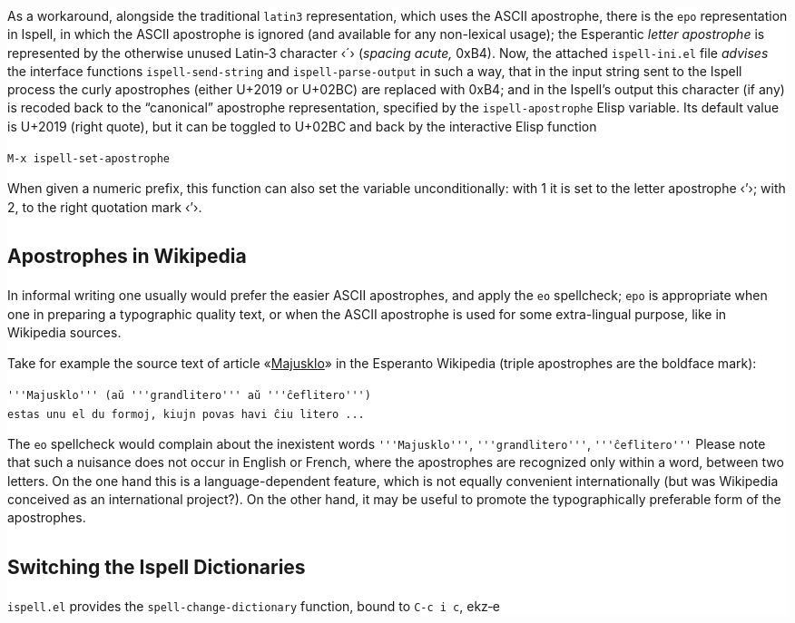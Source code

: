 As a workaround, alongside the traditional `latin3` representation,
which uses the ASCII apostrophe, there is the `epo` representation in
Ispell, in which the ASCII apostrophe is ignored (and available for
any non-lexical usage); the Esperantic *letter apostrophe* is
represented by the otherwise unused Latin‑3 character ‹´› (*spacing
acute,* 0xB4). Now, the attached `ispell-ini.el` file *advises* the
interface functions `ispell-send-string` and `ispell-parse-output` in
such a way, that in the input string sent to the Ispell process the
curly apostrophes (either U+2019 or U+02BC) are replaced with 0xB4;
and in the Ispellʼs output this character (if any) is recoded back to
the “canonical” apostrophe representation, specified by the
`ispell-apostrophe` Elisp variable. Its default value is U+2019 (right
quote), but it can be toggled to U+02BC and back by the interactive
Elisp function

    M-x ispell-set-apostrophe

When given a numeric prefix, this function can also set the variable
unconditionally: with 1 it is set to the letter apostrophe ‹ʼ›; with
2, to the right quotation mark ‹’›.


<a id="orgf442fb8"></a>

## Apostrophes in Wikipedia

In informal writing one usually would prefer the easier ASCII
apostrophes, and apply the `eo` spellcheck; `epo` is appropriate when
one in preparing a typographic quality text, or when the ASCII
apostrophe is used for some extra-lingual purpose, like in Wikipedia
sources.

Take for example the source text of article «[Majusklo](https://eo.wikipedia.org/wiki/Majusklo)» in the
Esperanto Wikipedia (triple apostrophes are the boldface mark):

    '''Majusklo''' (aŭ '''grandlitero''' aŭ '''ĉeflitero''')
    estas unu el du formoj, kiujn povas havi ĉiu litero ...

The `eo` spellcheck would complain about the inexistent words
<code>'''Majusklo'''</code>, <code>'''grandlitero'''</code>, <code>'''ĉeflitero'''</code>
Please note that such a nuisance does not occur in English or French,
where the apostrophes are recognized only within a word, between two letters.
On the one hand this is a language-dependent feature, which is not
equally convenient internationally (but was Wikipedia conceived as an
international project?). On the other hand, it may be useful to
promote the typographically preferable form of the apostrophes.


<a id="orged9f4b8"></a>

## Switching the Ispell Dictionaries

`ispell.el` provides the `spell-change-dictionary` function, bound to
`C-c i c`, ekz‑e
